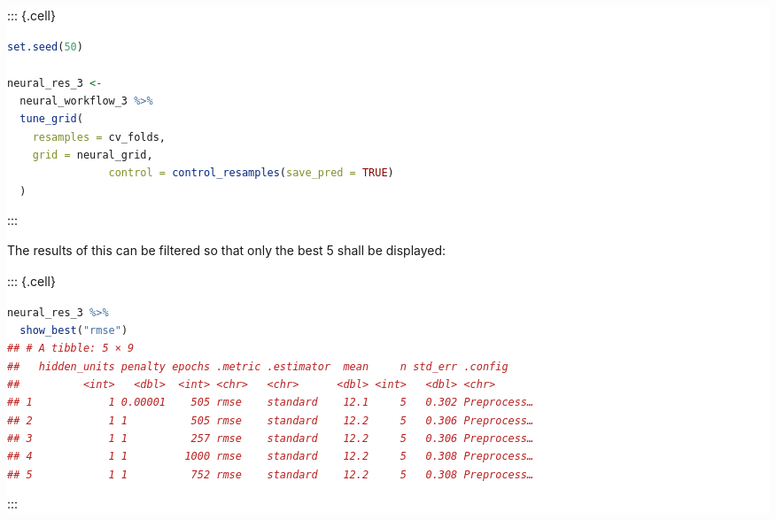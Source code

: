 ::: {.cell}

```{.r .cell-code}
set.seed(50)

neural_res_3 <-
  neural_workflow_3 %>%
  tune_grid(
    resamples = cv_folds,
    grid = neural_grid,
                control = control_resamples(save_pred = TRUE)
  )
```
:::


The results of this can be filtered so that only the best 5 shall be displayed:


::: {.cell}

```{.r .cell-code}
neural_res_3 %>%
  show_best("rmse")
## # A tibble: 5 × 9
##   hidden_units penalty epochs .metric .estimator  mean     n std_err .config    
##          <int>   <dbl>  <int> <chr>   <chr>      <dbl> <int>   <dbl> <chr>      
## 1            1 0.00001    505 rmse    standard    12.1     5   0.302 Preprocess…
## 2            1 1          505 rmse    standard    12.2     5   0.306 Preprocess…
## 3            1 1          257 rmse    standard    12.2     5   0.306 Preprocess…
## 4            1 1         1000 rmse    standard    12.2     5   0.308 Preprocess…
## 5            1 1          752 rmse    standard    12.2     5   0.308 Preprocess…
```
:::


